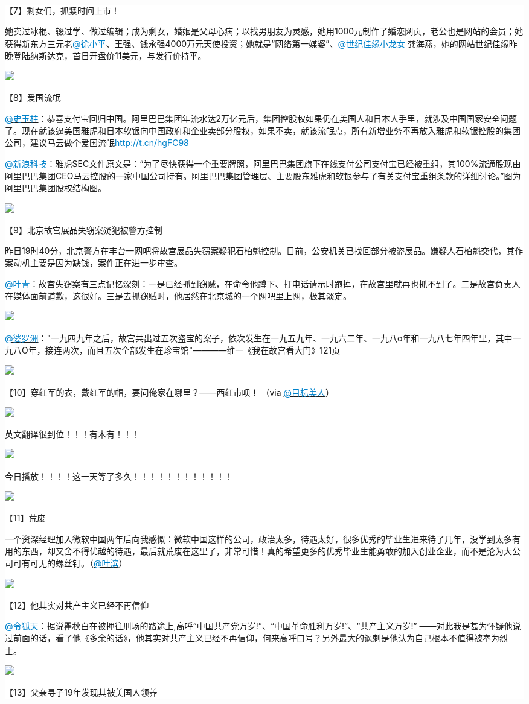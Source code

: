 <p>【7】剩女们，抓紧时间上市！</p>
<p>她卖过冰棍、辍过学、做过编辑；成为剩女，婚姻是父母心病；以找男朋友为灵感，她用1000元制作了婚恋网页，老公也是网站的会员；她获得新东方三元老<a href="http://weibo.com/n/%E5%BE%90%E5%B0%8F%E5%B9%B3" action-type="namecard" action-data="uid=&amp;name=@徐小平&amp;reason=&amp;type=&amp;direction=auto&amp;urltype=usercard&amp;param=type###uid###name###reason" namecard="true"><font color="#0082cb">@徐小平</font></a>、王强、钱永强4000万元天使投资；她就是“网络第一媒婆”、<a href="http://weibo.com/n/%E4%B8%96%E7%BA%AA%E4%BD%B3%E7%BC%98%E5%B0%8F%E9%BE%99%E5%A5%B3" action-type="namecard" action-data="uid=&amp;name=@世纪佳缘小龙女&amp;reason=&amp;type=&amp;direction=auto&amp;urltype=usercard&amp;param=type###uid###name###reason" namecard="true"><font color="#0082cb">@世纪佳缘小龙女</font></a> 龚海燕，她的网站世纪佳缘昨晚登陆纳斯达克，首日开盘价11美元，与发行价持平。</p>
<p><img style="BORDER-BOTTOM-COLOR: #000000; BORDER-TOP-COLOR: #000000; BORDER-RIGHT-COLOR: #000000; BORDER-LEFT-COLOR: #000000" border="0" src="http://ptimg.org:88/dapenti/B3QkhSrY/Tmsha.jpg"></p>
<p>【8】爱国流氓</p>
<p><a href="http://weibo.com/1670071920" action-type="namecard" action-data="uid=1670071920&amp;name=@史玉柱&amp;reason=&amp;type=&amp;direction=auto&amp;urltype=usercard&amp;param=type###uid###name###reason" namecard="true" uid="1670071920"><font color="#0082cb">@史玉柱</font></a>：恭喜支付宝回归中国。阿里巴巴集团年流水达2万亿元后，集团控股权如果仍在美国人和日本人手里，就涉及中国国家安全问题了。现在就该逼美国雅虎和日本软银向中国政府和企业卖部分股权，如果不卖，就该流氓点，所有新增业务不再放入雅虎和软银控股的集团公司，建议马云做个爱国流氓<a title="http://tech.sina.com.cn/i/2011-05-12/00165510325.shtml" href="http://t.cn/hgFC98" target="_blank" mt="url"><font color="#0082cb">http://t.cn/hgFC98</font></a> </p>
<p><a href="http://weibo.com/1642634100" action-type="namecard" action-data="uid=1642634100&amp;name=@新浪科技&amp;reason=&amp;type=&amp;direction=auto&amp;urltype=usercard&amp;param=type###uid###name###reason" namecard="true" uid="1642634100"><font color="#0082cb">@新浪科技</font></a>：雅虎SEC文件原文是：“为了尽快获得一个重要牌照，阿里巴巴集团旗下在线支付公司支付宝已经被重组，其100%流通股现由阿里巴巴集团CEO马云控股的一家中国公司持有。阿里巴巴集团管理层、主要股东雅虎和软银参与了有关支付宝重组条款的详细讨论。”图为阿里巴巴集团股权结构图。</p>
<p><img style="BORDER-BOTTOM-COLOR: #000000; BORDER-TOP-COLOR: #000000; BORDER-RIGHT-COLOR: #000000; BORDER-LEFT-COLOR: #000000" border="0" src="http://ptimg.org:88/dapenti/B3Qm6L4i/3MEbl.jpg"></p>
<p>【9】北京故宫展品失窃案疑犯被警方控制</p>
<p>昨日19时40分，北京警方在丰台一网吧将故宫展品失窃案疑犯石柏魁控制。目前，公安机关已找回部分被盗展品。嫌疑人石柏魁交代，其作案动机主要是因为缺钱，案件正在进一步审查。</p>
<p><a href="http://weibo.com/1700709963" action-type="namecard" action-data="uid=1700709963&amp;name=@叶青&amp;reason=&amp;type=&amp;direction=auto&amp;urltype=usercard&amp;param=type###uid###name###reason" namecard="true" uid="1700709963"><font color="#0082cb">@叶青</font></a>：故宫失窃案有三点记忆深刻：一是已经抓到窃贼，在命令他蹲下、打电话请示时跑掉，在故宫里就再也抓不到了。二是故宫负责人在媒体面前道歉，这很好。三是去抓窃贼时，他居然在北京城的一个网吧里上网，极其淡定。</p>
<p><img style="BORDER-BOTTOM-COLOR: #000000; BORDER-TOP-COLOR: #000000; BORDER-RIGHT-COLOR: #000000; BORDER-LEFT-COLOR: #000000" border="0" src="http://ptimg.org:88/dapenti/B3QoDDgI/LI81.jpg"></p>
<p><a href="http://weibo.com/1823511685" action-type="namecard" action-data="uid=1823511685&amp;name=@婆罗洲&amp;reason=&amp;type=&amp;direction=auto&amp;urltype=usercard&amp;param=type###uid###name###reason" namecard="true" uid="1823511685"><font color="#0082cb">@婆罗洲</font></a>："一九四九年之后，故宫共出过五次盗宝的案子，依次发生在一九五九年、一九六二年、一九八o年和一九八七年四年里，其中一九八O年，接连两次，而且五次全部发生在珍宝馆"————维一《我在故宫看大门》121页 </p>
<p><img style="BORDER-BOTTOM-COLOR: #000000; BORDER-TOP-COLOR: #000000; BORDER-RIGHT-COLOR: #000000; BORDER-LEFT-COLOR: #000000" border="0" src="http://ptimg.org:88/dapenti/B3QpmusN/Edel6.jpg"></p>
<p>【10】穿红军的衣，戴红军的帽，要问俺家在哪里？——西红市呗！ （via <a href="http://weibo.com/n/%E7%9B%AE%E6%A0%87%E7%BE%8E%E4%BA%BA" action-type="namecard" action-data="uid=&amp;name=@目标美人&amp;reason=&amp;type=&amp;direction=auto&amp;urltype=usercard&amp;param=type###uid###name###reason" namecard="true"><font color="#0082cb">@目标美人</font></a>） </p>
<p><img style="BORDER-BOTTOM-COLOR: #000000; BORDER-TOP-COLOR: #000000; BORDER-RIGHT-COLOR: #000000; BORDER-LEFT-COLOR: #000000" border="0" src="http://ptimg.org:88/dapenti/B3QpZsRT/dTPA8.jpg"></p>
<p>英文翻译很到位！！！有木有！！！</p>
<p><img style="BORDER-BOTTOM-COLOR: #000000; BORDER-TOP-COLOR: #000000; BORDER-RIGHT-COLOR: #000000; BORDER-LEFT-COLOR: #000000" border="0" src="http://ptimg.org:88/dapenti/B3Qqqb6X/Eo0J.jpg"></p>
<p>今日播放！！！！这一天等了多久！！！！！！！！！！！！</p>
<p><img style="BORDER-BOTTOM-COLOR: #000000; BORDER-TOP-COLOR: #000000; BORDER-RIGHT-COLOR: #000000; BORDER-LEFT-COLOR: #000000" border="0" src="http://ptimg.org:88/dapenti/B3QHs8D6/11enUy.jpg"></p>
<p>【11】荒废</p>
<p>一个资深经理加入微软中国两年后向我感慨：微软中国这样的公司，政治太多，待遇太好，很多优秀的毕业生进来待了几年，没学到太多有用的东西，却又舍不得优越的待遇，最后就荒废在这里了，非常可惜！真的希望更多的优秀毕业生能勇敢的加入创业企业，而不是沦为大公司可有可无的螺丝钉。（<a href="http://weibo.com/n/%E5%8F%B6%E6%BB%A8" action-type="namecard" action-data="uid=&amp;name=@叶滨&amp;reason=&amp;type=&amp;direction=auto&amp;urltype=usercard&amp;param=type###uid###name###reason" namecard="true"><font color="#0082cb">@叶滨</font></a>）</p>
<p><img style="BORDER-BOTTOM-COLOR: #000000; BORDER-TOP-COLOR: #000000; BORDER-RIGHT-COLOR: #000000; BORDER-LEFT-COLOR: #000000" border="0" src="http://ptimg.org:88/dapenti/B3QrmPjo/mH6n3.jpg"></p>
<p>【12】他其实对共产主义已经不再信仰</p>
<p><a href="http://weibo.com/1712130295" action-type="namecard" action-data="uid=1712130295&amp;name=@令狐天&amp;reason=&amp;type=&amp;direction=auto&amp;urltype=usercard&amp;param=type###uid###name###reason" namecard="true" uid="1712130295"><font color="#0082cb">@令狐天</font></a>：据说瞿秋白在被押往刑场的路途上,高呼“中国共产党万岁!”、“中国革命胜利万岁!”、“共产主义万岁!” ——对此我是甚为怀疑他说过前面的话，看了他《多余的话》，他其实对共产主义已经不再信仰，何来高呼口号？另外最大的讽刺是他认为自己根本不值得被奉为烈士。</p>
<p><img style="BORDER-BOTTOM-COLOR: #000000; BORDER-TOP-COLOR: #000000; BORDER-RIGHT-COLOR: #000000; BORDER-LEFT-COLOR: #000000" border="0" src="http://ptimg.org:88/dapenti/B3QtOIOu/a9FHr.jpg"></p>
<p>【13】父亲寻子19年发现其被美国人领养</p>